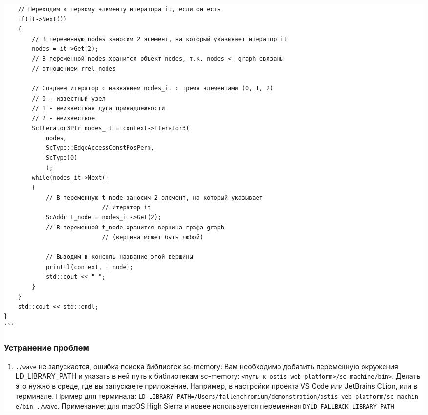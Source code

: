 		// Переходим к первому элементу итератора it, если он есть
		if(it->Next())
		{
			// В переменную nodes заносим 2 элемент, на который указывает итератор it
			nodes = it->Get(2);
			// В переменной nodes хранится объект nodes, т.к. nodes <- graph связаны
			// отношением rrel_nodes
      
			// Создаем итератор c названием nodes_it с тремя элементами (0, 1, 2)
			// 0 - известный узел
			// 1 - неизвестная дуга принадлежности
			// 2 - неизвестное
			ScIterator3Ptr nodes_it = context->Iterator3(
				nodes,
				ScType::EdgeAccessConstPosPerm,
				ScType(0)
				);
			while(nodes_it->Next()
			{
				// В переменную t_node заносим 2 элемент, на который указывает
                                // итератор it
				ScAddr t_node = nodes_it->Get(2);
				// В переменной t_node хранится вершина графа graph
                                // (вершина может быть любой)

				// Выводим в консоль название этой вершины
				printEl(context, t_node);
				std::cout << " ";
			}
		}
		std::cout << std::endl;
	}
	```
	
### Устранение проблем
1. `./wave` не запускается, ошибка поиска библиотек sc-memory:
Вам необходимо добавить переменную окружения LD_LIBRARY_PATH и указать в ней путь к библиотекам sc-memory: `<путь-к-ostis-web-platform>/sc-machine/bin>`. Делать это нужно в среде, где вы запускаете приложение. Например, в настройки проекта VS Code или JetBrains CLion, или в терминале. Пример для терминала: `LD_LIBRARY_PATH=/Users/fallenchromium/demonstration/ostis-web-platform/sc-machine/bin ./wave`. Примечание: для macOS High Sierra и новее используется переменная `DYLD_FALLBACK_LIBRARY_PATH`  

